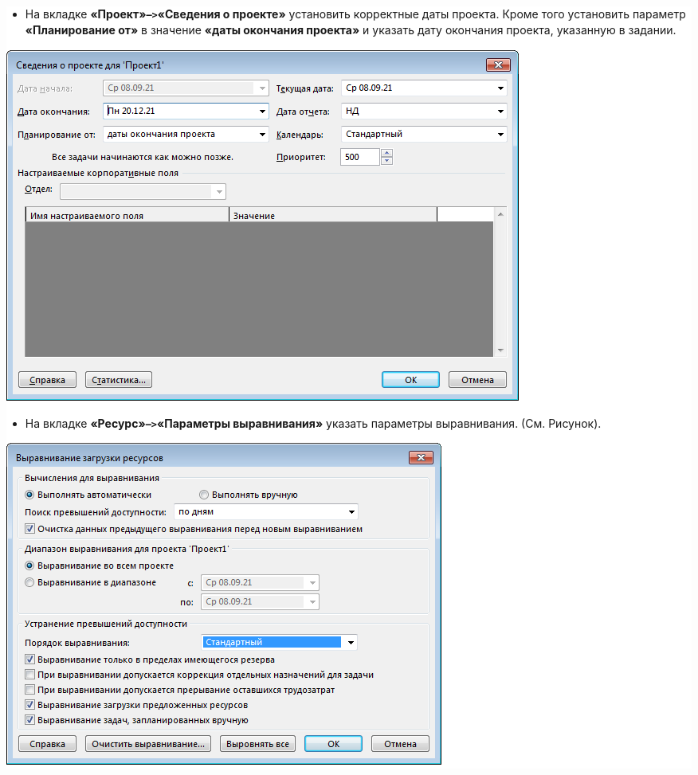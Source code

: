 *	На вкладке **«Проект»`–>`«Сведения о проекте»** установить корректные даты проекта. Кроме того установить параметр **«Планирование от»** в значение **«даты окончания проекта»** и указать дату окончания проекта, указанную в задании.

![03](img/task3-03.png)

* На вкладке **«Ресурс»`–>`«Параметры выравнивания»** указать параметры выравнивания. (См. Рисунок).

![06](img/task3-06.png)
